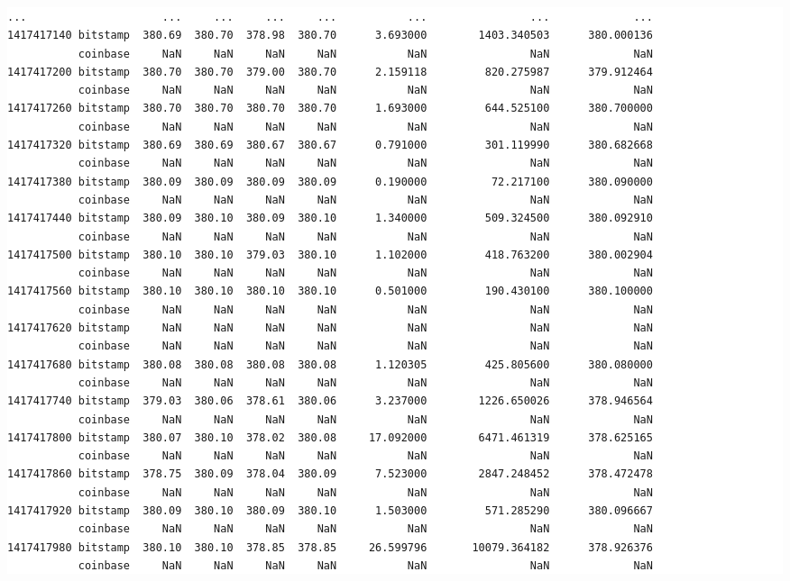 ```bash
...                     ...     ...     ...     ...           ...                ...             ...
1417417140 bitstamp  380.69  380.70  378.98  380.70      3.693000        1403.340503      380.000136
           coinbase     NaN     NaN     NaN     NaN           NaN                NaN             NaN
1417417200 bitstamp  380.70  380.70  379.00  380.70      2.159118         820.275987      379.912464
           coinbase     NaN     NaN     NaN     NaN           NaN                NaN             NaN
1417417260 bitstamp  380.70  380.70  380.70  380.70      1.693000         644.525100      380.700000
           coinbase     NaN     NaN     NaN     NaN           NaN                NaN             NaN
1417417320 bitstamp  380.69  380.69  380.67  380.67      0.791000         301.119990      380.682668
           coinbase     NaN     NaN     NaN     NaN           NaN                NaN             NaN
1417417380 bitstamp  380.09  380.09  380.09  380.09      0.190000          72.217100      380.090000
           coinbase     NaN     NaN     NaN     NaN           NaN                NaN             NaN
1417417440 bitstamp  380.09  380.10  380.09  380.10      1.340000         509.324500      380.092910
           coinbase     NaN     NaN     NaN     NaN           NaN                NaN             NaN
1417417500 bitstamp  380.10  380.10  379.03  380.10      1.102000         418.763200      380.002904
           coinbase     NaN     NaN     NaN     NaN           NaN                NaN             NaN
1417417560 bitstamp  380.10  380.10  380.10  380.10      0.501000         190.430100      380.100000
           coinbase     NaN     NaN     NaN     NaN           NaN                NaN             NaN
1417417620 bitstamp     NaN     NaN     NaN     NaN           NaN                NaN             NaN
           coinbase     NaN     NaN     NaN     NaN           NaN                NaN             NaN
1417417680 bitstamp  380.08  380.08  380.08  380.08      1.120305         425.805600      380.080000
           coinbase     NaN     NaN     NaN     NaN           NaN                NaN             NaN
1417417740 bitstamp  379.03  380.06  378.61  380.06      3.237000        1226.650026      378.946564
           coinbase     NaN     NaN     NaN     NaN           NaN                NaN             NaN
1417417800 bitstamp  380.07  380.10  378.02  380.08     17.092000        6471.461319      378.625165
           coinbase     NaN     NaN     NaN     NaN           NaN                NaN             NaN
1417417860 bitstamp  378.75  380.09  378.04  380.09      7.523000        2847.248452      378.472478
           coinbase     NaN     NaN     NaN     NaN           NaN                NaN             NaN
1417417920 bitstamp  380.09  380.10  380.09  380.10      1.503000         571.285290      380.096667
           coinbase     NaN     NaN     NaN     NaN           NaN                NaN             NaN
1417417980 bitstamp  380.10  380.10  378.85  378.85     26.599796       10079.364182      378.926376
           coinbase     NaN     NaN     NaN     NaN           NaN                NaN             NaN

```